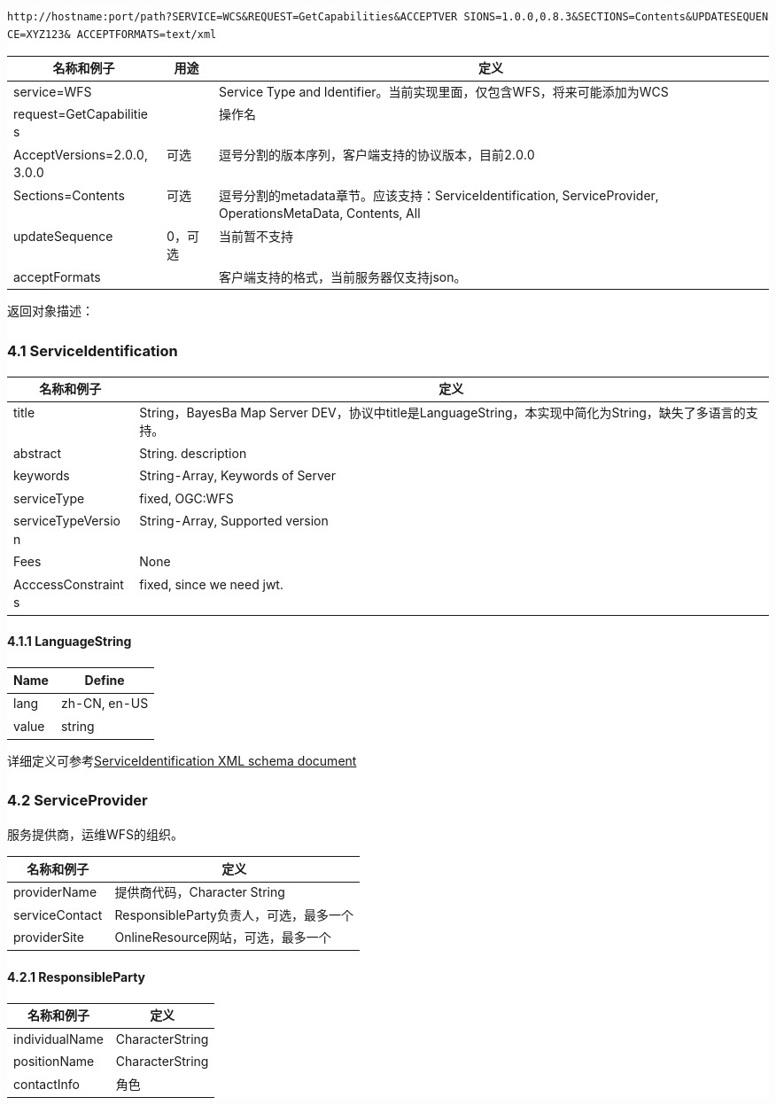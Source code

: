     http://hostname:port/path?SERVICE=WCS&REQUEST=GetCapabilities&ACCEPTVER SIONS=1.0.0,0.8.3&SECTIONS=Contents&UPDATESEQUENCE=XYZ123& ACCEPTFORMATS=text/xml


名称和例子| 用途 | 定义
-----------------|---------------------|-----------------------
service=WFS | | Service Type and Identifier。当前实现里面，仅包含WFS，将来可能添加为WCS
request=GetCapabilities | | 操作名
AcceptVersions=2.0.0,3.0.0 | 可选 | 逗号分割的版本序列，客户端支持的协议版本，目前2.0.0
Sections=Contents | 可选 | 逗号分割的metadata章节。应该支持：ServiceIdentification, ServiceProvider, OperationsMetaData, Contents, All
updateSequence | 0，可选 | 当前暂不支持
acceptFormats | | 客户端支持的格式，当前服务器仅支持json。

返回对象描述：

### 4.1 ServiceIdentification
名称和例子  |   定义
----------|--------
title     | String，BayesBa Map Server DEV，协议中title是LanguageString，本实现中简化为String，缺失了多语言的支持。
abstract  | String. description
keywords  | String-Array, Keywords of Server
serviceType | fixed, OGC:WFS
serviceTypeVersion | String-Array, Supported version
Fees | None
AcccessConstraints | fixed, since we need jwt.

#### 4.1.1 LanguageString
Name | Define
-----|-------
lang | zh-CN, en-US
value | string

详细定义可参考[ServiceIdentification XML schema document](https://www.mediamaps.ch/ogc/schemas-xsdoc/sld/1.1.0/owsServiceIdentification_xsd.html)

### 4.2 ServiceProvider

服务提供商，运维WFS的组织。

名称和例子  |  定义 
----------|------------
providerName | 提供商代码，Character String
serviceContact| ResponsibleParty负责人，可选，最多一个
providerSite | OnlineResource网站，可选，最多一个

#### 4.2.1 ResponsibleParty

名称和例子   |    定义
-----------|--------
individualName | CharacterString
positionName | CharacterString
contactInfo | 角色
